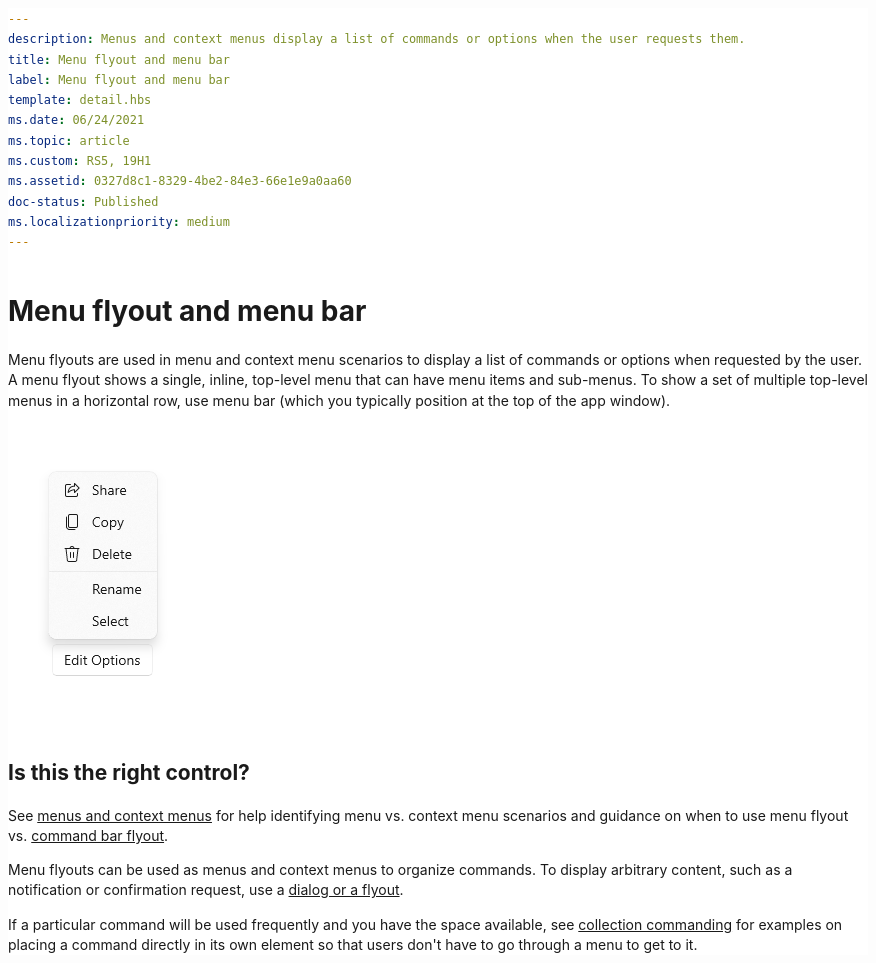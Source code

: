 ```yaml
---
description: Menus and context menus display a list of commands or options when the user requests them.
title: Menu flyout and menu bar
label: Menu flyout and menu bar
template: detail.hbs
ms.date: 06/24/2021
ms.topic: article
ms.custom: RS5, 19H1
ms.assetid: 0327d8c1-8329-4be2-84e3-66e1e9a0aa60
doc-status: Published
ms.localizationpriority: medium
---
```

# Menu flyout and menu bar

Menu flyouts are used in menu and context menu scenarios to display a list of commands or options when requested by the user. A menu flyout shows a single, inline, top-level menu that can have menu items and sub-menus. To show a set of multiple top-level menus in a horizontal row, use menu bar (which you typically position at the top of the app window).

![Example of a typical context menu](images/contextmenu_rs2_icons.png)

## Is this the right control?

See [menus and context menus](menus-and-context-menus.md) for help identifying menu vs. context menu scenarios and guidance on when to use menu flyout vs. [command bar flyout](command-bar-flyout.md).

Menu flyouts can be used as menus and context menus to organize commands. To display arbitrary content, such as a notification or confirmation request, use a [dialog or a flyout](./dialogs-and-flyouts/index.md).

If a particular command will be used frequently and you have the space available, see [collection commanding](collection-commanding.md) for examples on placing a command directly in its own element so that users don't have to go through a menu to get to it.
